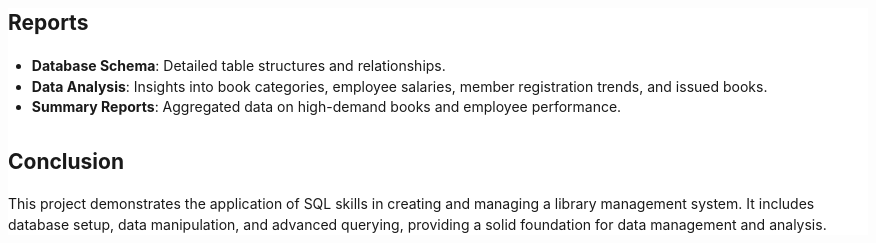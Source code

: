 

## Reports

- **Database Schema**: Detailed table structures and relationships.
- **Data Analysis**: Insights into book categories, employee salaries, member registration trends, and issued books.
- **Summary Reports**: Aggregated data on high-demand books and employee performance.

## Conclusion

This project demonstrates the application of SQL skills in creating and managing a library management system. It includes database setup, data manipulation, and advanced querying, providing a solid foundation for data management and analysis.
